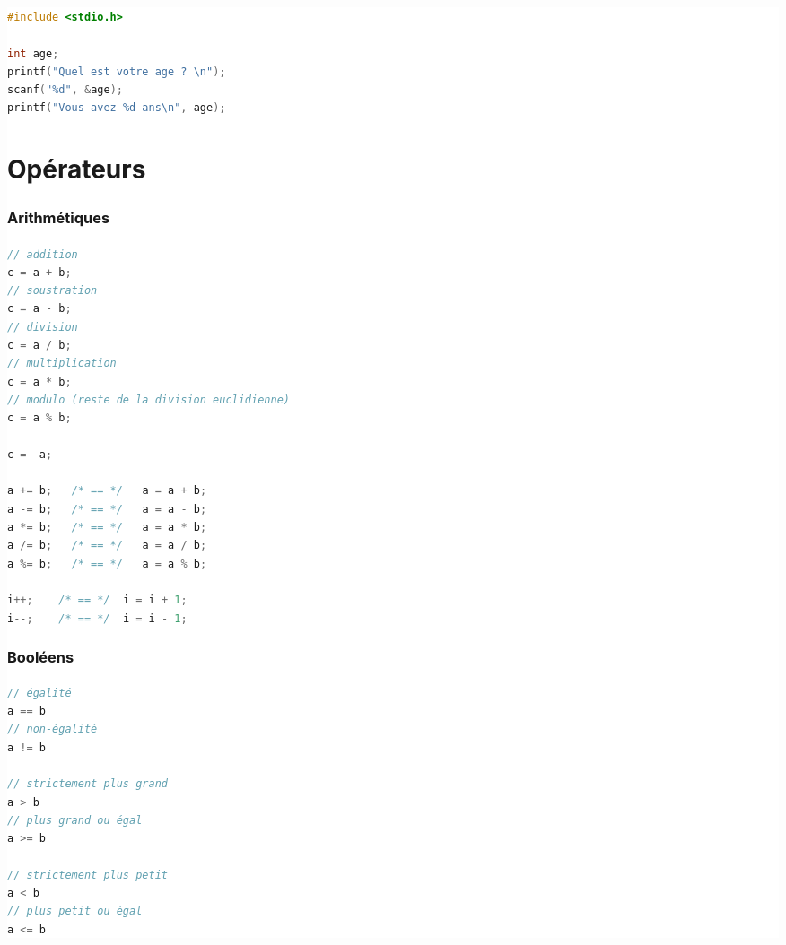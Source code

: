 ```c
#include <stdio.h>

int age;
printf("Quel est votre age ? \n");
scanf("%d", &age);
printf("Vous avez %d ans\n", age);
```

# Opérateurs

### Arithmétiques

```c
// addition
c = a + b;
// soustration
c = a - b;
// division
c = a / b;
// multiplication
c = a * b;
// modulo (reste de la division euclidienne)
c = a % b;

c = -a;

a += b;   /* == */   a = a + b;
a -= b;   /* == */   a = a - b;
a *= b;   /* == */   a = a * b;
a /= b;   /* == */   a = a / b;
a %= b;   /* == */   a = a % b;

i++;    /* == */  i = i + 1;
i--;    /* == */  i = i - 1;
```

### Booléens

```c
// égalité
a == b
// non-égalité
a != b

// strictement plus grand
a > b
// plus grand ou égal
a >= b

// strictement plus petit
a < b
// plus petit ou égal
a <= b
```
